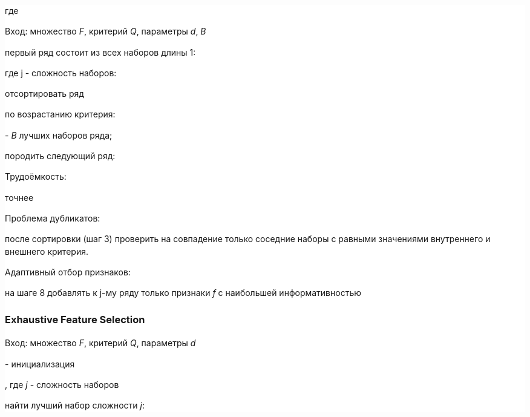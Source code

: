 где ![](https://latex.codecogs.com/svg.latex?B_j%20%5Cleq%20B)

Вход: множество *F*, критерий *Q*, параметры *d*, *B*

первый ряд состоит из всех наборов длины 1:

![](https://latex.codecogs.com/svg.latex?R_1%3A%3D%5Cleft%20%5C%7B%20%5Cleft%20%5C%7B%20f_1%20%5Cright%20%5C%7D%2C%5Cdots%2C%5Cleft%20%5C%7B%20f_n%20%5Cright%20%5C%7D%20%5Cright%20%5C%7D%3B%20Q%5E*%20%3D%20Q%28%5Cvarnothing%20%29%3B)

![](https://latex.codecogs.com/svg.latex?%5Cforall%20j%3D1%2C%5Cdots%2Cn) где j - сложность наборов:

отсортировать ряд ![](https://latex.codecogs.com/svg.latex?R_j%20%3D%20%5Cleft%20%5C%7B%20J_j%5E1%2C%5Cdots%2CJ_j%5E%7BB_j%7D%20%5Cright%20%5C%7D)

по возрастанию критерия: ![](https://latex.codecogs.com/svg.latex?Q%28J_j%5E1%29%5Cleq%20%5Cdots%20%5Cleq%20Q%28J_j%5E%7BB_j%7D%29%3A)

![](https://latex.codecogs.com/svg.latex?if%20B_j%20%3E%20B%20%5Crightarrow)

![](https://latex.codecogs.com/svg.latex?R_j%3A%3D%5Cleft%20%5C%7B%20J_j%5E1%2C%5Cdots%2CJ_j%5EB%20%5Cright%20%5C%7D) - *B* лучших наборов ряда;

![](https://latex.codecogs.com/svg.latex?if%20Q%28J_j%5E1%29%3CQ%5E*%20%5Crightarrow%20j%5E*%3A%3Dj%3B%20Q%5E*%3A%3DQ%28J_j%5E1%29%3B)

![](https://latex.codecogs.com/svg.latex?if%20j-j%5E*%20%5Cgeq%20d%20%5Crightarrow%20J_%7Bj%5E*%7D%5E1%3B)

породить следующий ряд:

![](https://latex.codecogs.com/svg.latex?R_%7Bj&plus;1%7D%3A%3D%20%5Cleft%20%5C%7B%20J%5Ccup%20%5Cleft%20%5C%7B%20f%20%5Cright%20%5C%7D%20%7C%20J%20%5Cin%20R_j%2C%20f%20%5Cin%20FJ%20%5Cright%20%5C%7D%3B)

Трудоёмкость:

![](https://latex.codecogs.com/svg.latex?O%28Bn%5E2%29) точнее ![](https://latex.codecogs.com/svg.latex?O%28Bn%28j%5E*&plus;d%29%29)

Проблема дубликатов:

после сортировки (шаг 3) проверить на совпадение только соседние наборы с равными значениями внутреннего и внешнего критерия.

Адаптивный отбор признаков:

на шаге 8 добавлять к j-му ряду только признаки *f* с наибольшей информативностью  ![](https://latex.codecogs.com/svg.latex?l_j%28f%29%3A)

![](https://latex.codecogs.com/svg.latex?l_j%28f%29%3D%5Csum_%7Bb%3D1%7D%5E%7BB_j%7D%5Cleft%20%5B%20f%20%5Cin%20%5Cright%20J_j%5Eb%20%5D)


### Exhaustive Feature Selection

Вход: множество *F*, критерий *Q*, параметры *d*

![](https://latex.codecogs.com/svg.latex?Q%5E*%3A%3DQ%28%20%5Cvarnothing%20%29) - инициализация

![](https://latex.codecogs.com/svg.latex?%5Cforall%20j%20%3D%201%2C%5Cdots%2Cn), где *j* - сложность наборов

найти лучший набор сложности *j*:
